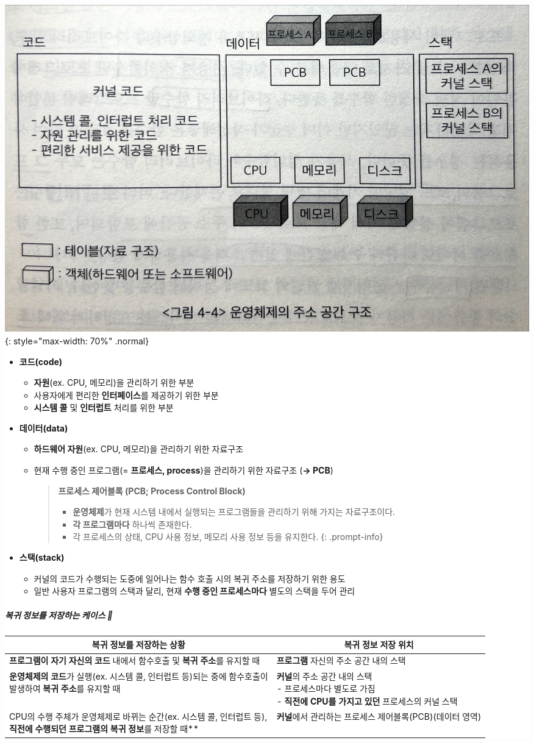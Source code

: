 ![Untitled](/assets/img/posts/Computer-Science/Operating-System/2023-07-31-07.jpeg){: style="max-width: 70%" .normal}

- **코드(code)**
    - **자원**(ex. CPU, 메모리)을 관리하기 위한 부분
    - 사용자에게 편리한 **인터페이스**를 제공하기 위한 부분
    - **시스템 콜** 및 **인터럽트** 처리를 위한 부분
- **데이터(data)**
    - **하드웨어 자원**(ex. CPU, 메모리)을 관리하기 위한 자료구조
    - 현재 수행 중인 프로그램(= **프로세스, process**)을 관리하기 위한 자료구조 (**→ PCB**)
        
        > **프로세스 제어블록 (PCB; Process Control Block)**
        >
        > - **운영체제**가 현재 시스템 내에서 실행되는 프로그램들을 관리하기 위해 가지는 자료구조이다.
        > - **각 프로그램마다** 하나씩 존재한다.
        > - 각 프로세스의 상태, CPU 사용 정보, 메모리 사용 정보 등을 유지한다.
        {: .prompt-info}
        
- **스택(stack)**
    - 커널의 코드가 수행되는 도중에 일어나는 함수 호출 시의 복귀 주소를 저장하기 위한 용도
    - 일반 사용자 프로그램의 스택과 달리, 현재 **수행 중인 프로세스마다** 별도의 스택을 두어 관리

##### <span class="hl">복귀 정보를 저장하는 케이스</span> 📌

| 복귀 정보를 저장하는 상황 | 복귀 정보 저장 위치 |
| --- | -------------------------------- |
| **프로그램이 자기 자신의 코드** 내에서 <span class="hlp">함수호출</span> 및 **복귀 주소**를 유지할 때 | **프로그램** 자신의 주소 공간 내의 <span class="hlb">스택</span> |
| **운영체제의 코드**가 실행(ex. 시스템 콜, 인터럽트 등)되는 중에 <span class="hlp">함수호출</span>이<br>발생하여 **복귀 주소**를 유지할 때 | **커널**의 주소 공간 내의 <span class="hlb">스택</span><br>- 프로세스마다 별도로 가짐<br>- **직전에 CPU를 가지고 있던** 프로세스의 커널 스택 |
| <span class="hlp">CPU의 수행 주체</span>가 운영체제로 바뀌는 순간(ex. 시스템 콜, 인터럽트 등),<br>**직전에 수행되던 프로그램의 복귀 정보**를 저장할 때** | **커널**에서 관리하는 <span class="hlb">프로세스 제어블록(PCB)</span>(데이터 영역) |
